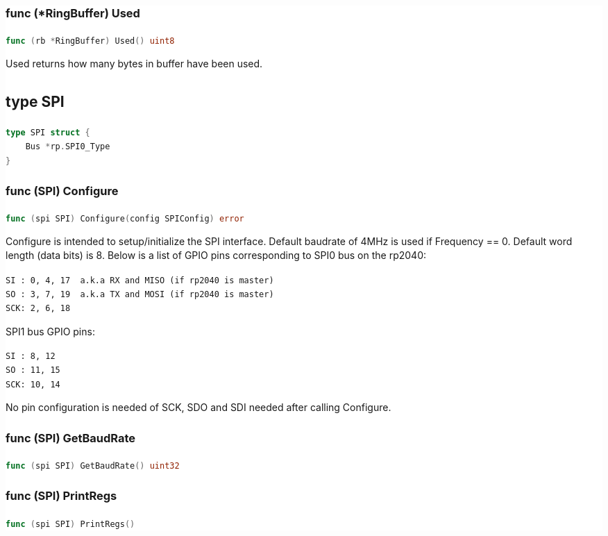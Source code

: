 
### func (*RingBuffer) Used

```go
func (rb *RingBuffer) Used() uint8
```

Used returns how many bytes in buffer have been used.




## type SPI

```go
type SPI struct {
	Bus *rp.SPI0_Type
}
```




### func (SPI) Configure

```go
func (spi SPI) Configure(config SPIConfig) error
```

Configure is intended to setup/initialize the SPI interface.
Default baudrate of 4MHz is used if Frequency == 0. Default
word length (data bits) is 8.
Below is a list of GPIO pins corresponding to SPI0 bus on the rp2040:

	SI : 0, 4, 17  a.k.a RX and MISO (if rp2040 is master)
	SO : 3, 7, 19  a.k.a TX and MOSI (if rp2040 is master)
	SCK: 2, 6, 18

SPI1 bus GPIO pins:

	SI : 8, 12
	SO : 11, 15
	SCK: 10, 14

No pin configuration is needed of SCK, SDO and SDI needed after calling Configure.


### func (SPI) GetBaudRate

```go
func (spi SPI) GetBaudRate() uint32
```



### func (SPI) PrintRegs

```go
func (spi SPI) PrintRegs()
```
